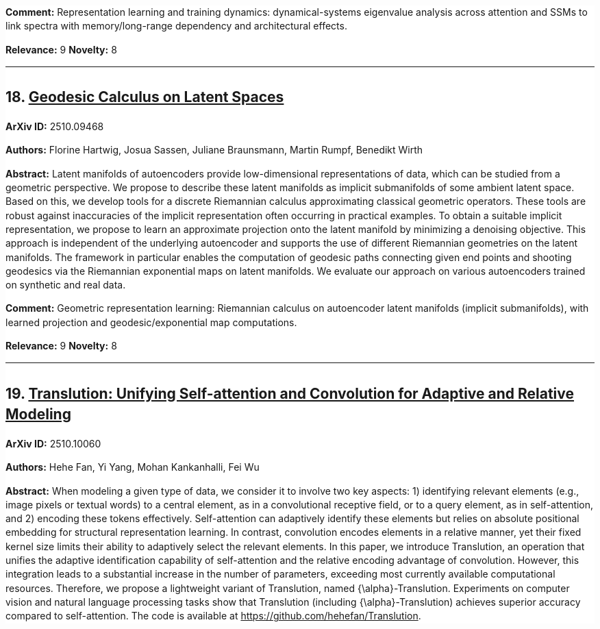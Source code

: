 **Comment:** Representation learning and training dynamics: dynamical-systems eigenvalue analysis across attention and SSMs to link spectra with memory/long-range dependency and architectural effects.

**Relevance:** 9
**Novelty:** 8

---

## 18. [Geodesic Calculus on Latent Spaces](https://arxiv.org/abs/2510.09468) <a id="link18"></a>

**ArXiv ID:** 2510.09468

**Authors:** Florine Hartwig, Josua Sassen, Juliane Braunsmann, Martin Rumpf, Benedikt Wirth

**Abstract:** Latent manifolds of autoencoders provide low-dimensional representations of data, which can be studied from a geometric perspective. We propose to describe these latent manifolds as implicit submanifolds of some ambient latent space. Based on this, we develop tools for a discrete Riemannian calculus approximating classical geometric operators. These tools are robust against inaccuracies of the implicit representation often occurring in practical examples. To obtain a suitable implicit representation, we propose to learn an approximate projection onto the latent manifold by minimizing a denoising objective. This approach is independent of the underlying autoencoder and supports the use of different Riemannian geometries on the latent manifolds. The framework in particular enables the computation of geodesic paths connecting given end points and shooting geodesics via the Riemannian exponential maps on latent manifolds. We evaluate our approach on various autoencoders trained on synthetic and real data.

**Comment:** Geometric representation learning: Riemannian calculus on autoencoder latent manifolds (implicit submanifolds), with learned projection and geodesic/exponential map computations.

**Relevance:** 9
**Novelty:** 8

---

## 19. [Translution: Unifying Self-attention and Convolution for Adaptive and Relative Modeling](https://arxiv.org/abs/2510.10060) <a id="link19"></a>

**ArXiv ID:** 2510.10060

**Authors:** Hehe Fan, Yi Yang, Mohan Kankanhalli, Fei Wu

**Abstract:** When modeling a given type of data, we consider it to involve two key aspects: 1) identifying relevant elements (e.g., image pixels or textual words) to a central element, as in a convolutional receptive field, or to a query element, as in self-attention, and 2) encoding these tokens effectively. Self-attention can adaptively identify these elements but relies on absolute positional embedding for structural representation learning. In contrast, convolution encodes elements in a relative manner, yet their fixed kernel size limits their ability to adaptively select the relevant elements. In this paper, we introduce Translution, an operation that unifies the adaptive identification capability of self-attention and the relative encoding advantage of convolution. However, this integration leads to a substantial increase in the number of parameters, exceeding most currently available computational resources. Therefore, we propose a lightweight variant of Translution, named {\alpha}-Translution. Experiments on computer vision and natural language processing tasks show that Translution (including {\alpha}-Translution) achieves superior accuracy compared to self-attention. The code is available at https://github.com/hehefan/Translution.
